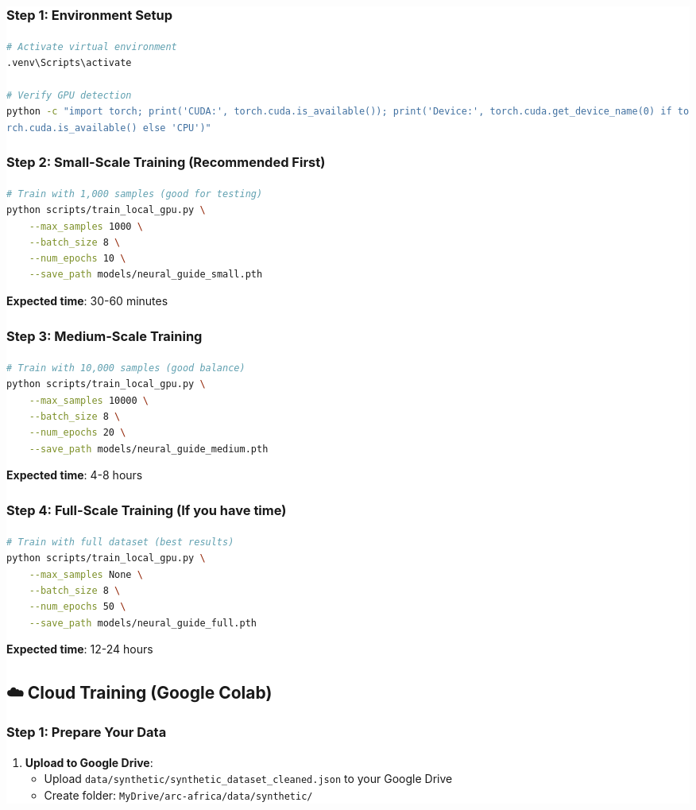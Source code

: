 ### Step 1: Environment Setup
```bash
# Activate virtual environment
.venv\Scripts\activate

# Verify GPU detection
python -c "import torch; print('CUDA:', torch.cuda.is_available()); print('Device:', torch.cuda.get_device_name(0) if torch.cuda.is_available() else 'CPU')"
```

### Step 2: Small-Scale Training (Recommended First)
```bash
# Train with 1,000 samples (good for testing)
python scripts/train_local_gpu.py \
    --max_samples 1000 \
    --batch_size 8 \
    --num_epochs 10 \
    --save_path models/neural_guide_small.pth
```

**Expected time**: 30-60 minutes

### Step 3: Medium-Scale Training
```bash
# Train with 10,000 samples (good balance)
python scripts/train_local_gpu.py \
    --max_samples 10000 \
    --batch_size 8 \
    --num_epochs 20 \
    --save_path models/neural_guide_medium.pth
```

**Expected time**: 4-8 hours

### Step 4: Full-Scale Training (If you have time)
```bash
# Train with full dataset (best results)
python scripts/train_local_gpu.py \
    --max_samples None \
    --batch_size 8 \
    --num_epochs 50 \
    --save_path models/neural_guide_full.pth
```

**Expected time**: 12-24 hours

## ☁️ Cloud Training (Google Colab)

### Step 1: Prepare Your Data
1. **Upload to Google Drive**:
   - Upload `data/synthetic/synthetic_dataset_cleaned.json` to your Google Drive
   - Create folder: `MyDrive/arc-africa/data/synthetic/`
